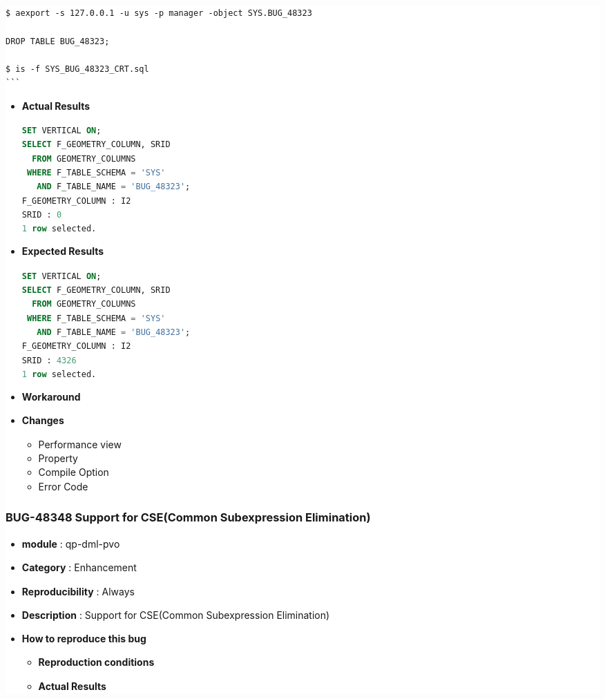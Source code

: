     $ aexport -s 127.0.0.1 -u sys -p manager -object SYS.BUG_48323
    
    DROP TABLE BUG_48323;
    
    $ is -f SYS_BUG_48323_CRT.sql
    ```

  - **Actual Results**

    ```sql
    SET VERTICAL ON;
    SELECT F_GEOMETRY_COLUMN, SRID
      FROM GEOMETRY_COLUMNS
     WHERE F_TABLE_SCHEMA = 'SYS'
       AND F_TABLE_NAME = 'BUG_48323';
    F_GEOMETRY_COLUMN : I2
    SRID : 0
    1 row selected.
    ```

  -   **Expected Results**

      ```sql
      SET VERTICAL ON;
      SELECT F_GEOMETRY_COLUMN, SRID
        FROM GEOMETRY_COLUMNS
       WHERE F_TABLE_SCHEMA = 'SYS'
         AND F_TABLE_NAME = 'BUG_48323';
      F_GEOMETRY_COLUMN : I2
      SRID : 4326
      1 row selected.
      ```

-   **Workaround**

-   **Changes**

    -   Performance view
    -   Property
    -   Compile Option
    -   Error Code

### BUG-48348 Support for CSE(Common Subexpression Elimination)

-   **module** : qp-dml-pvo

-   **Category** : Enhancement

-   **Reproducibility** : Always

-   **Description** : Support for CSE(Common Subexpression Elimination)

- **How to reproduce this bug**

  - **Reproduction conditions**

  - **Actual Results**
  